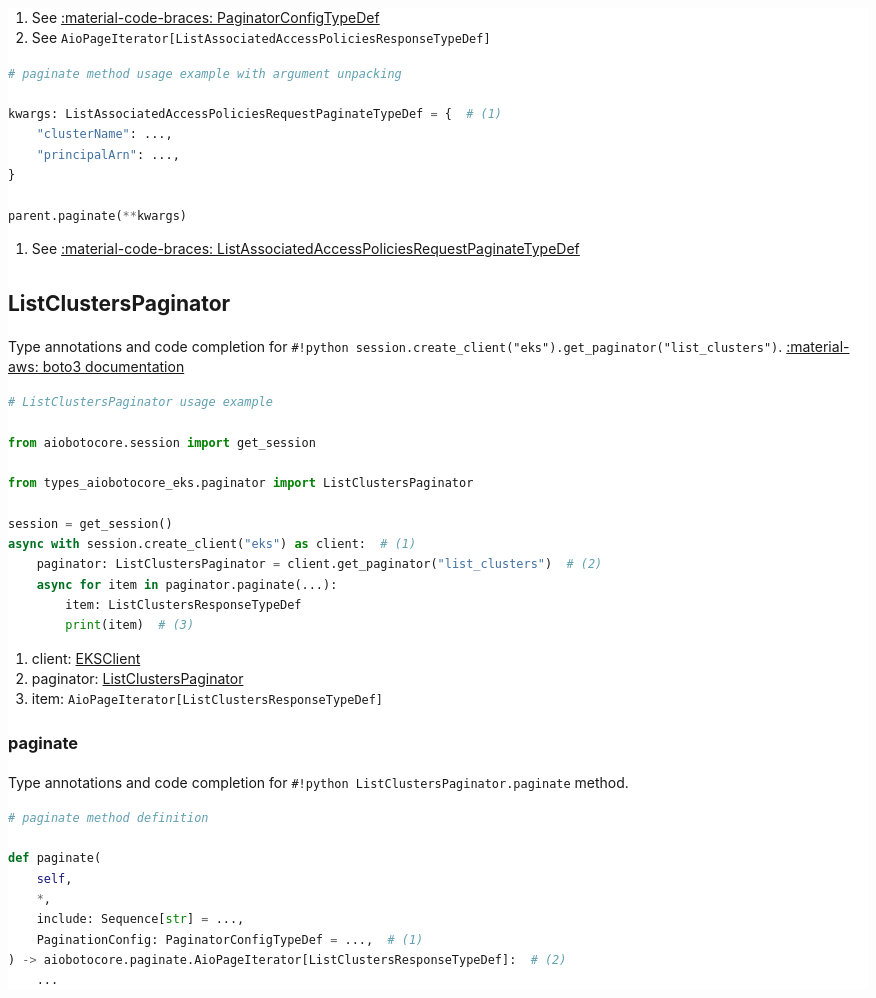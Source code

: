 1. See [:material-code-braces: PaginatorConfigTypeDef](./type_defs.md#paginatorconfigtypedef)
2. See `AioPageIterator[ListAssociatedAccessPoliciesResponseTypeDef]`


```python
# paginate method usage example with argument unpacking

kwargs: ListAssociatedAccessPoliciesRequestPaginateTypeDef = {  # (1)
    "clusterName": ...,
    "principalArn": ...,
}

parent.paginate(**kwargs)
```

1. See [:material-code-braces: ListAssociatedAccessPoliciesRequestPaginateTypeDef](./type_defs.md#listassociatedaccesspoliciesrequestpaginatetypedef)
## ListClustersPaginator

Type annotations and code completion for `#!python session.create_client("eks").get_paginator("list_clusters")`.
[:material-aws: boto3 documentation](https://boto3.amazonaws.com/v1/documentation/api/latest/reference/services/eks/paginator/ListClusters.html#EKS.Paginator.ListClusters)

```python
# ListClustersPaginator usage example

from aiobotocore.session import get_session

from types_aiobotocore_eks.paginator import ListClustersPaginator

session = get_session()
async with session.create_client("eks") as client:  # (1)
    paginator: ListClustersPaginator = client.get_paginator("list_clusters")  # (2)
    async for item in paginator.paginate(...):
        item: ListClustersResponseTypeDef
        print(item)  # (3)
```

1. client: [EKSClient](./client.md)
2. paginator: [ListClustersPaginator](./paginators.md#listclusterspaginator)
3. item: `AioPageIterator[ListClustersResponseTypeDef]`


### paginate

Type annotations and code completion for `#!python ListClustersPaginator.paginate` method.

```python
# paginate method definition

def paginate(
    self,
    *,
    include: Sequence[str] = ...,
    PaginationConfig: PaginatorConfigTypeDef = ...,  # (1)
) -> aiobotocore.paginate.AioPageIterator[ListClustersResponseTypeDef]:  # (2)
    ...
```
